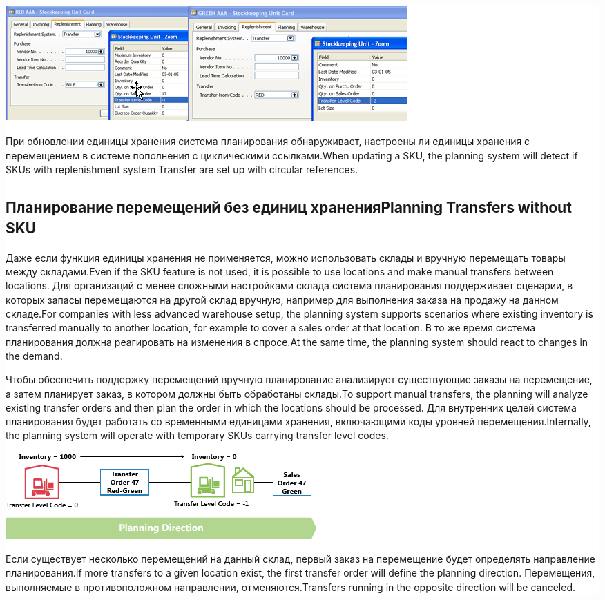 ![](media/nav_app_supply_planning_7_transfers6.gif "NAV_APP_supply_planning_7_transfers6")  
  
<span data-ttu-id="98990-138">При обновлении единицы хранения система планирования обнаруживает, настроены ли единицы хранения с перемещением в системе пополнения с циклическими ссылками.</span><span class="sxs-lookup"><span data-stu-id="98990-138">When updating a SKU, the planning system will detect if SKUs with replenishment system Transfer are set up with circular references.</span></span>  
  
## <a name="planning-transfers-without-sku"></a><span data-ttu-id="98990-139">Планирование перемещений без единиц хранения</span><span class="sxs-lookup"><span data-stu-id="98990-139">Planning Transfers without SKU</span></span>  
  
<span data-ttu-id="98990-140">Даже если функция единицы хранения не применяется, можно использовать склады и вручную перемещать товары между складами.</span><span class="sxs-lookup"><span data-stu-id="98990-140">Even if the SKU feature is not used, it is possible to use locations and make manual transfers between locations.</span></span> <span data-ttu-id="98990-141">Для организаций с менее сложными настройками склада система планирования поддерживает сценарии, в которых запасы перемещаются на другой склад вручную, например для выполнения заказа на продажу на данном складе.</span><span class="sxs-lookup"><span data-stu-id="98990-141">For companies with less advanced warehouse setup, the planning system supports scenarios where existing inventory is transferred manually to another location, for example to cover a sales order at that location.</span></span> <span data-ttu-id="98990-142">В то же время система планирования должна реагировать на изменения в спросе.</span><span class="sxs-lookup"><span data-stu-id="98990-142">At the same time, the planning system should react to changes in the demand.</span></span>  
  
<span data-ttu-id="98990-143">Чтобы обеспечить поддержку перемещений вручную планирование анализирует существующие заказы на перемещение, а затем планирует заказ, в котором должны быть обработаны склады.</span><span class="sxs-lookup"><span data-stu-id="98990-143">To support manual transfers, the planning will analyze existing transfer orders and then plan the order in which the locations should be processed.</span></span> <span data-ttu-id="98990-144">Для внутренних целей система планирования будет работать со временными единицами хранения, включающими коды уровней перемещения.</span><span class="sxs-lookup"><span data-stu-id="98990-144">Internally, the planning system will operate with temporary SKUs carrying transfer level codes.</span></span>  
  
![](media/nav_app_supply_planning_7_transfers7.png "NAV_APP_supply_planning_7_transfers7")  
  
<span data-ttu-id="98990-145">Если существует несколько перемещений на данный склад, первый заказ на перемещение будет определять направление планирования.</span><span class="sxs-lookup"><span data-stu-id="98990-145">If more transfers to a given location exist, the first transfer order will define the planning direction.</span></span> <span data-ttu-id="98990-146">Перемещения, выполняемые в противоположном направлении, отменяются.</span><span class="sxs-lookup"><span data-stu-id="98990-146">Transfers running in the opposite direction will be canceled.</span></span>  
  